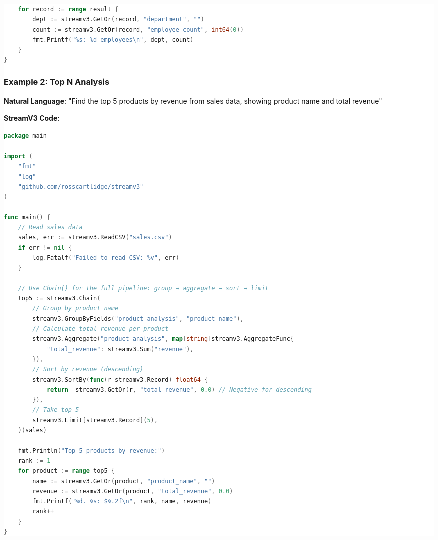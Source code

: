 ```go
    for record := range result {
        dept := streamv3.GetOr(record, "department", "")
        count := streamv3.GetOr(record, "employee_count", int64(0))
        fmt.Printf("%s: %d employees\n", dept, count)
    }
}
```

### Example 2: Top N Analysis

**Natural Language**: "Find the top 5 products by revenue from sales data, showing product name and total revenue"

**StreamV3 Code**:
```go
package main

import (
    "fmt"
    "log"
    "github.com/rosscartlidge/streamv3"
)

func main() {
    // Read sales data
    sales, err := streamv3.ReadCSV("sales.csv")
    if err != nil {
        log.Fatalf("Failed to read CSV: %v", err)
    }

    // Use Chain() for the full pipeline: group → aggregate → sort → limit
    top5 := streamv3.Chain(
        // Group by product name
        streamv3.GroupByFields("product_analysis", "product_name"),
        // Calculate total revenue per product
        streamv3.Aggregate("product_analysis", map[string]streamv3.AggregateFunc{
            "total_revenue": streamv3.Sum("revenue"),
        }),
        // Sort by revenue (descending)
        streamv3.SortBy(func(r streamv3.Record) float64 {
            return -streamv3.GetOr(r, "total_revenue", 0.0) // Negative for descending
        }),
        // Take top 5
        streamv3.Limit[streamv3.Record](5),
    )(sales)

    fmt.Println("Top 5 products by revenue:")
    rank := 1
    for product := range top5 {
        name := streamv3.GetOr(product, "product_name", "")
        revenue := streamv3.GetOr(product, "total_revenue", 0.0)
        fmt.Printf("%d. %s: $%.2f\n", rank, name, revenue)
        rank++
    }
}
```
